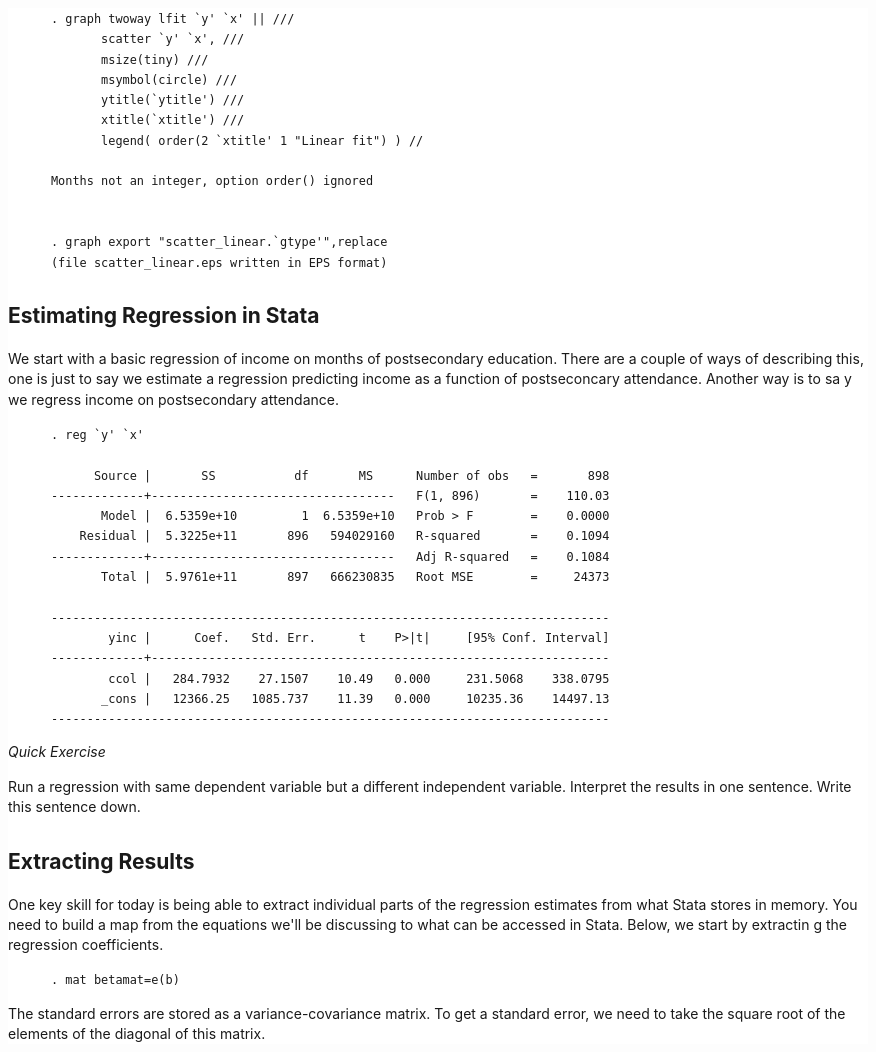           . graph twoway lfit `y' `x' || ///
                 scatter `y' `x', ///
                 msize(tiny) ///
                 msymbol(circle) ///
                 ytitle(`ytitle') ///
                 xtitle(`xtitle') ///
                 legend( order(2 `xtitle' 1 "Linear fit") ) //

          Months not an integer, option order() ignored


          . graph export "scatter_linear.`gtype'",replace
          (file scatter_linear.eps written in EPS format)

Estimating Regression in Stata
------------------------------

We start with a basic regression of income on months of postsecondary
education. There are a couple of ways of describing this, one is just to
say we estimate a regression predicting income as a function of
postseconcary attendance. Another way is to sa y we regress income on
postsecondary attendance.

          . reg `y' `x'

                Source |       SS           df       MS      Number of obs   =       898
          -------------+----------------------------------   F(1, 896)       =    110.03
                 Model |  6.5359e+10         1  6.5359e+10   Prob > F        =    0.0000
              Residual |  5.3225e+11       896   594029160   R-squared       =    0.1094
          -------------+----------------------------------   Adj R-squared   =    0.1084
                 Total |  5.9761e+11       897   666230835   Root MSE        =     24373

          ------------------------------------------------------------------------------
                  yinc |      Coef.   Std. Err.      t    P>|t|     [95% Conf. Interval]
          -------------+----------------------------------------------------------------
                  ccol |   284.7932    27.1507    10.49   0.000     231.5068    338.0795
                 _cons |   12366.25   1085.737    11.39   0.000     10235.36    14497.13
          ------------------------------------------------------------------------------

*Quick Exercise*

Run a regression with same dependent variable but a different
independent variable. Interpret the results in one sentence. Write this
sentence down.

Extracting Results
------------------

One key skill for today is being able to extract individual parts of the
regression estimates from what Stata stores in memory. You need to build
a map from the equations we'll be discussing to what can be accessed in
Stata. Below, we start by extractin g the regression coefficients.

          . mat betamat=e(b)

The standard errors are stored as a variance-covariance matrix. To get a
standard error, we need to take the square root of the elements of the
diagonal of this matrix.
